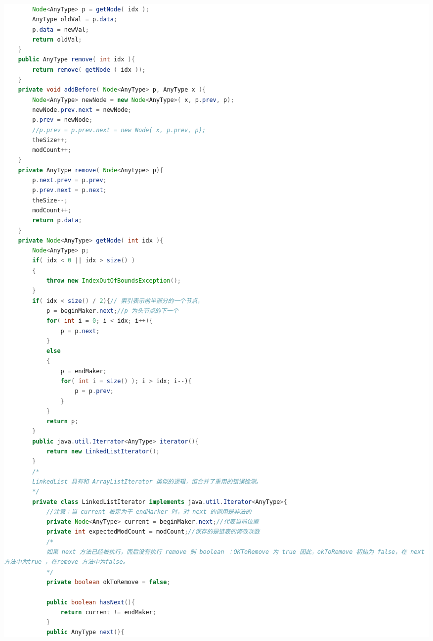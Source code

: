 ```java
        Node<AnyType> p = getNode( idx );
		AnyType oldVal = p.data;
        p.data = newVal;
        return oldVal;
    }
    public AnyType remove( int idx ){
        return remove( getNode ( idx ));
    }
    private void addBefore( Node<AnyType> p, AnyType x ){
        Node<AnyType> newNode = new Node<AnyType>( x, p.prev, p);
        newNode.prev.next = newNode;
        p.prev = newNode;
        //p.prev = p.prev.next = new Node( x, p.prev, p);
        theSize++;
        modCount++;
    }
    private AnyType remove( Node<Anytype> p){
        p.next.prev = p.prev;
        p.prev.next = p.next;
        theSize--;
        modCount++;
        return p.data;
    }
    private Node<AnyType> getNode( int idx ){
        Node<AnyType> p;
        if( idx < 0 || idx > size() )
        {
            throw new IndexOutOfBoundsException();
        }
        if( idx < size() / 2){// 索引表示前半部分的一个节点，
            p = beginMaker.next;//p 为头节点的下一个
            for( int i = 0; i < idx; i++){
                p = p.next;
            }
            else
            {
                p = endMaker;
                for( int i = size() ); i > idx; i--){
                    p = p.prev;
                }
            }
            return p;
        }
        public java.util.Iterrator<AnyType> iterator(){
            return new LinkedListIterator();
        }
        /*
        LinkedList 具有和 ArrayListIterator 类似的逻辑，但合并了重用的错误检测。
        */
        private class LinkedListIterator implements java.util.Iterator<AnyType>{
            //注意：当 current 被定为于 endMarker 时，对 next 的调用是非法的
            private Node<AnyType> current = beginMaker.next;//代表当前位置
            private int expectedModCount = modCount;//保存的是链表的修改次数
            /*
            如果 next 方法已经被执行，而后没有执行 remove 则 boolean ：OKToRemove 为 true 因此，okToRemove 初始为 false，在 next 方法中为true ，在remove 方法中为false。
            */
            private boolean okToRemove = false;
            
            public boolean hasNext(){
                return current != endMaker;
            }
            public AnyType next(){
```